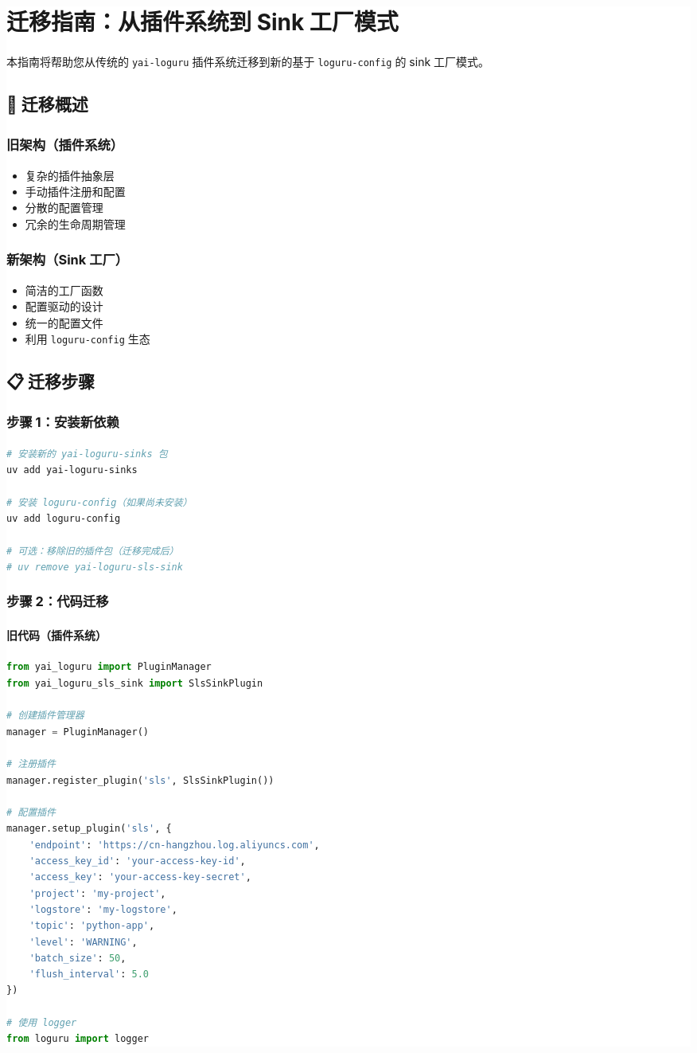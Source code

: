 # 迁移指南：从插件系统到 Sink 工厂模式

本指南将帮助您从传统的 `yai-loguru` 插件系统迁移到新的基于 `loguru-config` 的 sink 工厂模式。

## 🎯 迁移概述

### 旧架构（插件系统）
- 复杂的插件抽象层
- 手动插件注册和配置
- 分散的配置管理
- 冗余的生命周期管理

### 新架构（Sink 工厂）
- 简洁的工厂函数
- 配置驱动的设计
- 统一的配置文件
- 利用 `loguru-config` 生态

## 📋 迁移步骤

### 步骤 1：安装新依赖

```bash
# 安装新的 yai-loguru-sinks 包
uv add yai-loguru-sinks

# 安装 loguru-config（如果尚未安装）
uv add loguru-config

# 可选：移除旧的插件包（迁移完成后）
# uv remove yai-loguru-sls-sink
```

### 步骤 2：代码迁移

#### 旧代码（插件系统）

```python
from yai_loguru import PluginManager
from yai_loguru_sls_sink import SlsSinkPlugin

# 创建插件管理器
manager = PluginManager()

# 注册插件
manager.register_plugin('sls', SlsSinkPlugin())

# 配置插件
manager.setup_plugin('sls', {
    'endpoint': 'https://cn-hangzhou.log.aliyuncs.com',
    'access_key_id': 'your-access-key-id',
    'access_key': 'your-access-key-secret',
    'project': 'my-project',
    'logstore': 'my-logstore',
    'topic': 'python-app',
    'level': 'WARNING',
    'batch_size': 50,
    'flush_interval': 5.0
})

# 使用 logger
from loguru import logger
```